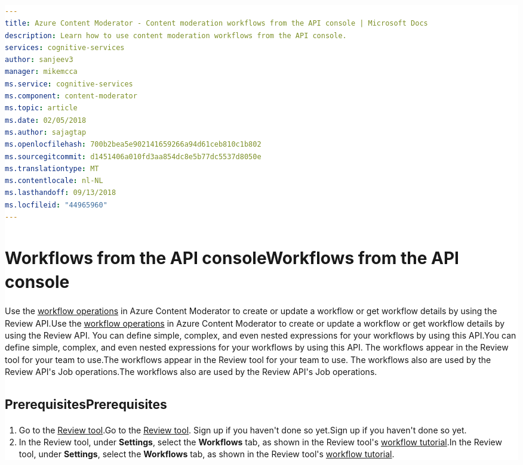 ```yaml
---
title: Azure Content Moderator - Content moderation workflows from the API console | Microsoft Docs
description: Learn how to use content moderation workflows from the API console.
services: cognitive-services
author: sanjeev3
manager: mikemcca
ms.service: cognitive-services
ms.component: content-moderator
ms.topic: article
ms.date: 02/05/2018
ms.author: sajagtap
ms.openlocfilehash: 700b2bea5e902141659266a94d61ceb810c1b802
ms.sourcegitcommit: d1451406a010fd3aa854dc8e5b77dc5537d8050e
ms.translationtype: MT
ms.contentlocale: nl-NL
ms.lasthandoff: 09/13/2018
ms.locfileid: "44965960"
---
```

# <a name="workflows-from-the-api-console"></a><span data-ttu-id="9ad1d-103">Workflows from the API console</span><span class="sxs-lookup"><span data-stu-id="9ad1d-103">Workflows from the API console</span></span>

<span data-ttu-id="9ad1d-104">Use the [workflow operations](https://westus.dev.cognitive.microsoft.com/docs/services/580519463f9b070e5c591178/operations/5813b46b3f9b0711b43c4c59) in Azure Content Moderator to create or update a workflow or get workflow details by using the Review API.</span><span class="sxs-lookup"><span data-stu-id="9ad1d-104">Use the [workflow operations](https://westus.dev.cognitive.microsoft.com/docs/services/580519463f9b070e5c591178/operations/5813b46b3f9b0711b43c4c59) in Azure Content Moderator to create or update a workflow or get workflow details by using the Review API.</span></span> <span data-ttu-id="9ad1d-105">You can define simple, complex, and even nested expressions for your workflows by using this API.</span><span class="sxs-lookup"><span data-stu-id="9ad1d-105">You can define simple, complex, and even nested expressions for your workflows by using this API.</span></span> <span data-ttu-id="9ad1d-106">The workflows appear in the Review tool for your team to use.</span><span class="sxs-lookup"><span data-stu-id="9ad1d-106">The workflows appear in the Review tool for your team to use.</span></span> <span data-ttu-id="9ad1d-107">The workflows also are used by the Review API's Job operations.</span><span class="sxs-lookup"><span data-stu-id="9ad1d-107">The workflows also are used by the Review API's Job operations.</span></span>

## <a name="prerequisites"></a><span data-ttu-id="9ad1d-108">Prerequisites</span><span class="sxs-lookup"><span data-stu-id="9ad1d-108">Prerequisites</span></span>

1. <span data-ttu-id="9ad1d-109">Go to the [Review tool](https://contentmoderator.cognitive.microsoft.com/).</span><span class="sxs-lookup"><span data-stu-id="9ad1d-109">Go to the [Review tool](https://contentmoderator.cognitive.microsoft.com/).</span></span> <span data-ttu-id="9ad1d-110">Sign up if you haven't done so yet.</span><span class="sxs-lookup"><span data-stu-id="9ad1d-110">Sign up if you haven't done so yet.</span></span> 
2. <span data-ttu-id="9ad1d-111">In the Review tool, under **Settings**, select the **Workflows** tab, as shown in the Review tool's [workflow tutorial](Review-Tool-User-Guide/Workflows.md).</span><span class="sxs-lookup"><span data-stu-id="9ad1d-111">In the Review tool, under **Settings**, select the **Workflows** tab, as shown in the Review tool's [workflow tutorial](Review-Tool-User-Guide/Workflows.md).</span></span>
